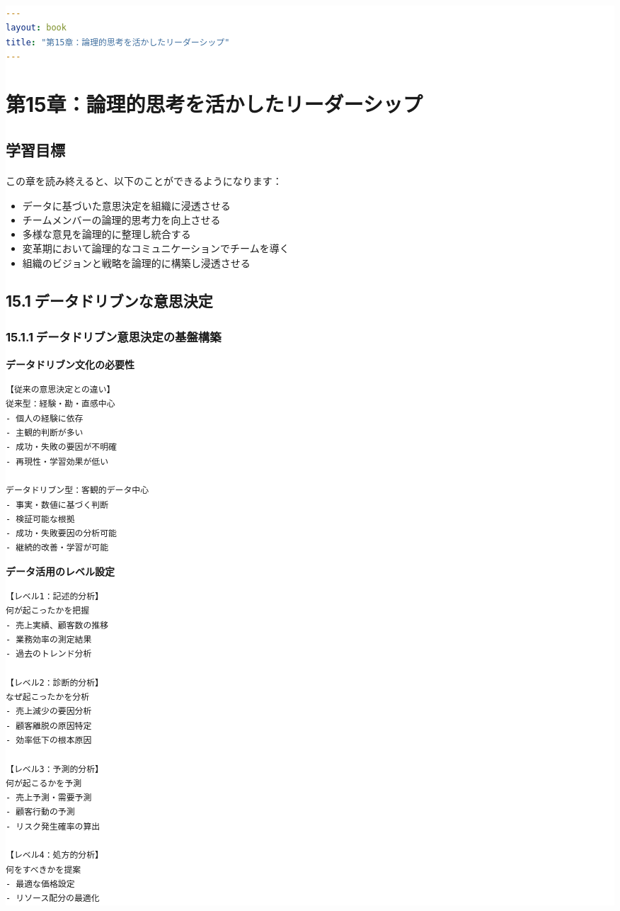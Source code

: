 ```yaml
---
layout: book
title: "第15章：論理的思考を活かしたリーダーシップ"
---
```


# 第15章：論理的思考を活かしたリーダーシップ




## 学習目標
この章を読み終えると、以下のことができるようになります：
- データに基づいた意思決定を組織に浸透させる
- チームメンバーの論理的思考力を向上させる
- 多様な意見を論理的に整理し統合する
- 変革期において論理的なコミュニケーションでチームを導く
- 組織のビジョンと戦略を論理的に構築し浸透させる

## 15.1 データドリブンな意思決定

### 15.1.1 データドリブン意思決定の基盤構築

**データドリブン文化の必要性**
```
【従来の意思決定との違い】
従来型：経験・勘・直感中心
- 個人の経験に依存
- 主観的判断が多い
- 成功・失敗の要因が不明確
- 再現性・学習効果が低い

データドリブン型：客観的データ中心
- 事実・数値に基づく判断
- 検証可能な根拠
- 成功・失敗要因の分析可能
- 継続的改善・学習が可能
```

**データ活用のレベル設定**
```
【レベル1：記述的分析】
何が起こったかを把握
- 売上実績、顧客数の推移
- 業務効率の測定結果
- 過去のトレンド分析

【レベル2：診断的分析】
なぜ起こったかを分析
- 売上減少の要因分析
- 顧客離脱の原因特定
- 効率低下の根本原因

【レベル3：予測的分析】
何が起こるかを予測
- 売上予測・需要予測
- 顧客行動の予測
- リスク発生確率の算出

【レベル4：処方的分析】
何をすべきかを提案
- 最適な価格設定
- リソース配分の最適化
```